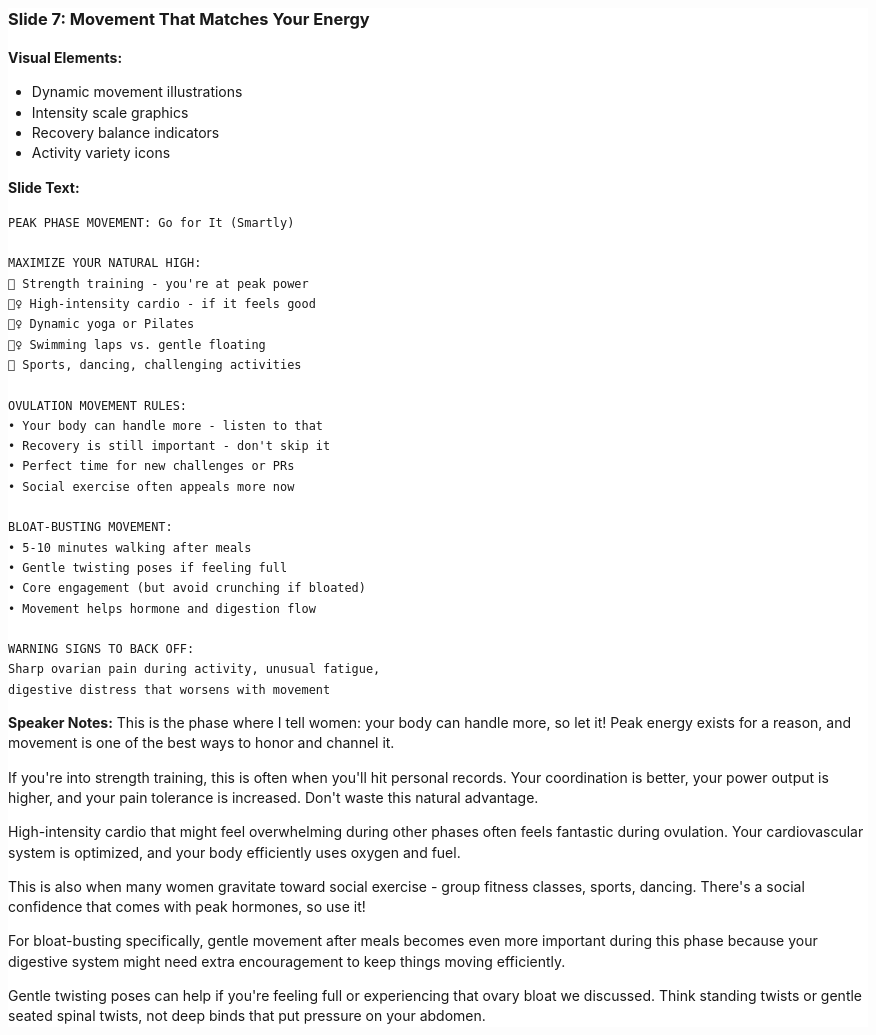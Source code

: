 ### **Slide 7: Movement That Matches Your Energy**
**Visual Elements:**
- Dynamic movement illustrations
- Intensity scale graphics
- Recovery balance indicators
- Activity variety icons

**Slide Text:**
```
PEAK PHASE MOVEMENT: Go for It (Smartly)

MAXIMIZE YOUR NATURAL HIGH:
💪 Strength training - you're at peak power
🏃‍♀️ High-intensity cardio - if it feels good
🧘‍♀️ Dynamic yoga or Pilates
🏊‍♀️ Swimming laps vs. gentle floating
🎾 Sports, dancing, challenging activities

OVULATION MOVEMENT RULES:
• Your body can handle more - listen to that
• Recovery is still important - don't skip it
• Perfect time for new challenges or PRs
• Social exercise often appeals more now

BLOAT-BUSTING MOVEMENT:
• 5-10 minutes walking after meals
• Gentle twisting poses if feeling full
• Core engagement (but avoid crunching if bloated)
• Movement helps hormone and digestion flow

WARNING SIGNS TO BACK OFF:
Sharp ovarian pain during activity, unusual fatigue, 
digestive distress that worsens with movement
```

**Speaker Notes:**
This is the phase where I tell women: your body can handle more, so let it! Peak energy exists for a reason, and movement is one of the best ways to honor and channel it.

If you're into strength training, this is often when you'll hit personal records. Your coordination is better, your power output is higher, and your pain tolerance is increased. Don't waste this natural advantage.

High-intensity cardio that might feel overwhelming during other phases often feels fantastic during ovulation. Your cardiovascular system is optimized, and your body efficiently uses oxygen and fuel.

This is also when many women gravitate toward social exercise - group fitness classes, sports, dancing. There's a social confidence that comes with peak hormones, so use it!

For bloat-busting specifically, gentle movement after meals becomes even more important during this phase because your digestive system might need extra encouragement to keep things moving efficiently.

Gentle twisting poses can help if you're feeling full or experiencing that ovary bloat we discussed. Think standing twists or gentle seated spinal twists, not deep binds that put pressure on your abdomen.
